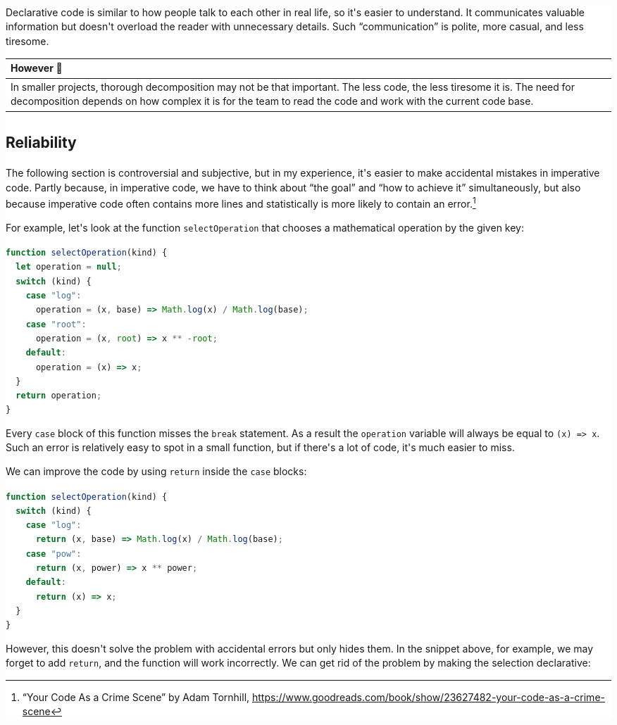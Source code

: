 Declarative code is similar to how people talk to each other in real life, so it's easier to understand. It communicates valuable information but doesn't overload the reader with unnecessary details. Such “communication” is polite, more casual, and less tiresome.

| However 🐣                                                                                                                                                                                                                                |
| :---------------------------------------------------------------------------------------------------------------------------------------------------------------------------------------------------------------------------------------- |
| In smaller projects, thorough decomposition may not be that important. The less code, the less tiresome it is. The need for decomposition depends on how complex it is for the team to read the code and work with the current code base. |

## Reliability

The following section is controversial and subjective, but in my experience, it's easier to make accidental mistakes in imperative code. Partly because, in imperative code, we have to think about “the goal” and “how to achieve it” simultaneously, but also because imperative code often contains more lines and statistically is more likely to contain an error.[^scene]

For example, let's look at the function `selectOperation` that chooses a mathematical operation by the given key:

```js
function selectOperation(kind) {
  let operation = null;
  switch (kind) {
    case "log":
      operation = (x, base) => Math.log(x) / Math.log(base);
    case "root":
      operation = (x, root) => x ** -root;
    default:
      operation = (x) => x;
  }
  return operation;
}
```

Every `case` block of this function misses the `break` statement. As a result the `operation` variable will always be equal to `(x) => x`. Such an error is relatively easy to spot in a small function, but if there's a lot of code, it's much easier to miss.

We can improve the code by using `return` inside the `case` blocks:

```js
function selectOperation(kind) {
  switch (kind) {
    case "log":
      return (x, base) => Math.log(x) / Math.log(base);
    case "pow":
      return (x, power) => x ** power;
    default:
      return (x) => x;
  }
}
```

However, this doesn't solve the problem with accidental errors but only hides them. In the snippet above, for example, we may forget to add `return`, and the function will work incorrectly. We can get rid of the problem by making the selection declarative:


[^scene]: “Your Code As a Crime Scene” by Adam Tornhill, https://www.goodreads.com/book/show/23627482-your-code-as-a-crime-scene
[^metaprogrammingjs]: “Metaprogramming with JavaScript Examples” by Timur Shemsedinov, https://github.com/HowProgrammingWorks/Metaprogramming
[^twelvefactors]: 12 Factor Apps, https://12factor.net
[^tpp]: Transformation Priority Premise, Wikipedia https://en.wikipedia.org/wiki/Transformation_Priority_Premise
[^fsm]: Finite-State Machine, Wikipedia, https://en.wikipedia.org/wiki/Finite-state_machine
[^fsmfrontend]: “Application State Management with Finite State Machines” by Alex Bespoyasov, https://bespoyasov.me/blog/fsm-to-the-rescue/
[^xstate]: JavaScript and TypeScript finite state machines and statecharts, XState, https://github.com/statelyai/xstate
[^antifragile]: “Antifragile: Things That Gain from Disorder” by Nassim Nicholas Taleb, https://www.goodreads.com/book/show/13530973-antifragile
[^solid]: The Principles of OOD, Robert C. Martin, http://www.butunclebob.com/ArticleS.UncleBob.PrinciplesOfOod
